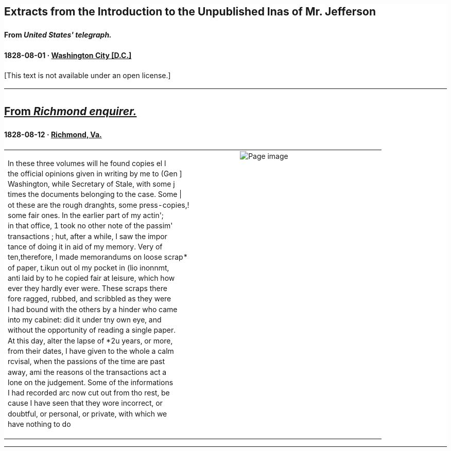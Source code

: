 
## Extracts from the Introduction to the Unpublished Inas of Mr. Jefferson

#### From _United States' telegraph._

#### 1828-08-01 &middot; [Washington City [D.C.]](http://dbpedia.org/resource/Washington%2C_D.C.)

[This text is not available under an open license.]

---

## [From _Richmond enquirer._](https://www.loc.gov/resource/sn84024735/1828-08-12/ed-1/?sp=4)

#### 1828-08-12 &middot; [Richmond, Va.](http://dbpedia.org/resource/Richmond%2C_Virginia)

<table style="width: 100%;"><tr><td style="width: 50%">

  
In these three volumes will he found copies el l  
the official opinions given in writing by me to (Gen ]  
Washington, while Secretary of Stale, with some j  
times the documents belonging to the case. Some |  
ot these are the rough dranghts, some press-copies,!  
some fair ones. In the earlier part of my actin&#x27;;  
in that office, 1 took no other note of the passim&#x27;  
transactions ; hut, after a while, I saw the impor­  
tance of doing it in aid of my memory. Very of­  
ten,therefore, I made memorandums on loose scrap*  
of paper, t.ikun out ol my pocket in (lio inonnmt,  
anti laid by to he copied fair at leisure, which how­  
ever they hardly ever were. These scraps there­  
fore ragged, rubbed, and scribbled as they were  
I had bound with the others by a hinder who came  
into my cabinet: did it under tny own eye, and  
without the opportunity of reading a single paper.  
At this day, alter the lapse of *2u years, or more,  
from their dates, I have given to the whole a calm  
rcvisal, when the passions of the time are past  
away, ami the reasons ol the transactions act a­  
lone on the judgement. Some of the informations  
I had recorded arc now cut out from tho rest, be­  
cause I have seen that they wore incorrect, or  
doubtful, or personal, or private, with which we  
have nothing to do
</td><td style="width: 50%; max-height: 75%; margin: auto; display: block;">
<img alt="Page image" src="https://tile.loc.gov/image-services/iiif/service:ndnp:vi:batch_vi_naturals_ver01:data:sn84024735:00414184029:1828081201:0118/pct:20.090366306277232,42.84697508896797,15.641977300844495,12.376433372874654/!600,600/0/default.jpg"/>
</td>
</tr></table>

---